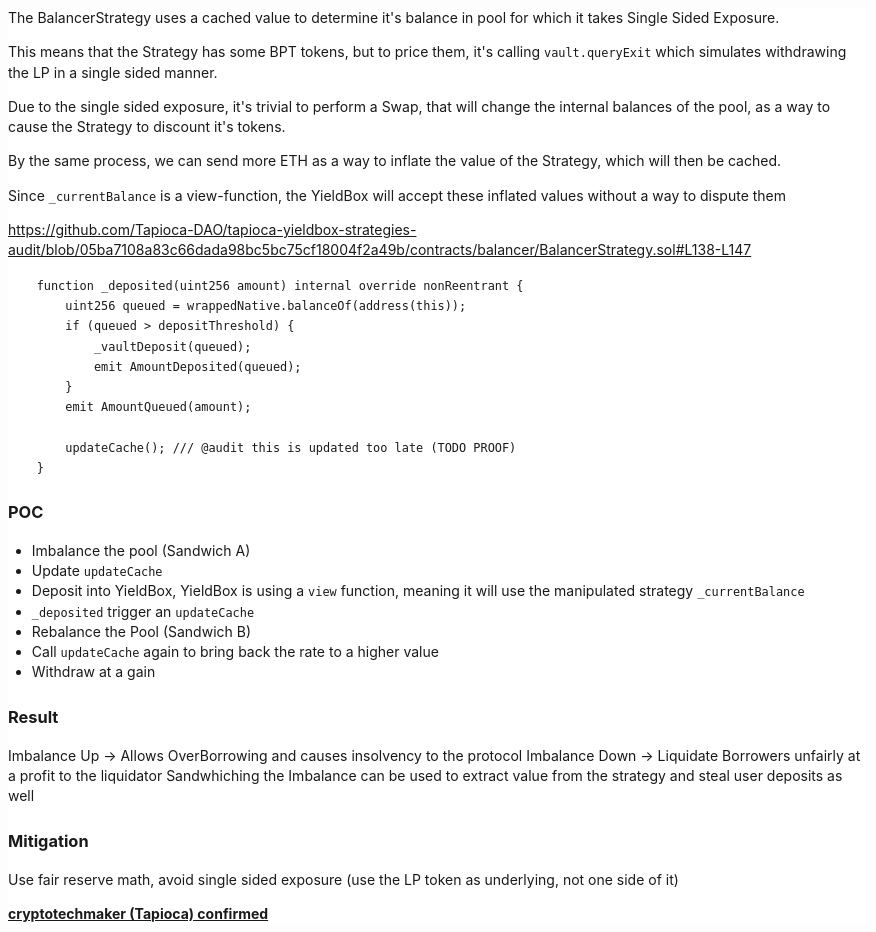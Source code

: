The BalancerStrategy uses a cached value to determine it's balance in pool for which it takes Single Sided Exposure.

This means that the Strategy has some BPT tokens, but to price them, it's calling `vault.queryExit` which simulates withdrawing the LP in a single sided manner.

Due to the single sided exposure, it's trivial to perform a Swap, that will change the internal balances of the pool, as a way to cause the Strategy to discount it's tokens.

By the same process, we can send more ETH as a way to inflate the value of the Strategy, which will then be cached.

Since `_currentBalance` is a view-function, the YieldBox will accept these inflated values without a way to dispute them

<https://github.com/Tapioca-DAO/tapioca-yieldbox-strategies-audit/blob/05ba7108a83c66dada98bc5bc75cf18004f2a49b/contracts/balancer/BalancerStrategy.sol#L138-L147>

```solidity
    function _deposited(uint256 amount) internal override nonReentrant {
        uint256 queued = wrappedNative.balanceOf(address(this));
        if (queued > depositThreshold) {
            _vaultDeposit(queued);
            emit AmountDeposited(queued);
        }
        emit AmountQueued(amount);

        updateCache(); /// @audit this is updated too late (TODO PROOF)
    }
```

### POC

*   Imbalance the pool (Sandwich A)
*   Update `updateCache`
*   Deposit into YieldBox, YieldBox is using a `view` function, meaning it will use the manipulated strategy `_currentBalance`
*   `_deposited` trigger an `updateCache`
*   Rebalance the Pool (Sandwich B)
*   Call `updateCache` again to bring back the rate to a higher value
*   Withdraw at a gain

### Result

Imbalance Up -> Allows OverBorrowing and causes insolvency to the protocol
Imbalance Down -> Liquidate Borrowers unfairly at a profit to the liquidator
Sandwhiching the Imbalance can be used to extract value from the strategy and steal user deposits as well

### Mitigation

Use fair reserve math, avoid single sided exposure (use the LP token as underlying, not one side of it)

**[cryptotechmaker (Tapioca) confirmed](https://github.com/code-423n4/2023-07-tapioca-findings/issues/1447#issuecomment-1707823835)**
